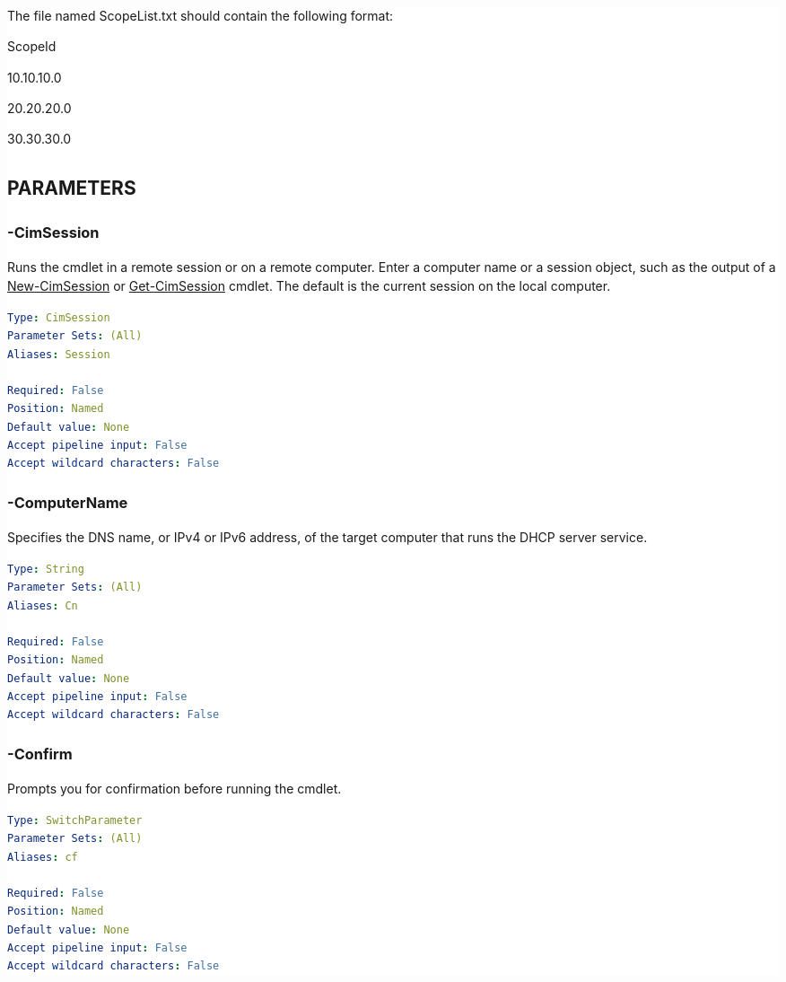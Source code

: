 The file named ScopeList.txt should contain the following format:

ScopeId

10.10.10.0

20.20.20.0

30.30.30.0

## PARAMETERS

### -CimSession
Runs the cmdlet in a remote session or on a remote computer.
Enter a computer name or a session object, such as the output of a [New-CimSession](https://go.microsoft.com/fwlink/p/?LinkId=227967) or [Get-CimSession](https://go.microsoft.com/fwlink/p/?LinkId=227966) cmdlet.
The default is the current session on the local computer.

```yaml
Type: CimSession
Parameter Sets: (All)
Aliases: Session

Required: False
Position: Named
Default value: None
Accept pipeline input: False
Accept wildcard characters: False
```

### -ComputerName
Specifies the DNS name, or IPv4 or IPv6 address, of the target computer that runs the DHCP server service.

```yaml
Type: String
Parameter Sets: (All)
Aliases: Cn

Required: False
Position: Named
Default value: None
Accept pipeline input: False
Accept wildcard characters: False
```

### -Confirm
Prompts you for confirmation before running the cmdlet.

```yaml
Type: SwitchParameter
Parameter Sets: (All)
Aliases: cf

Required: False
Position: Named
Default value: None
Accept pipeline input: False
Accept wildcard characters: False
```
